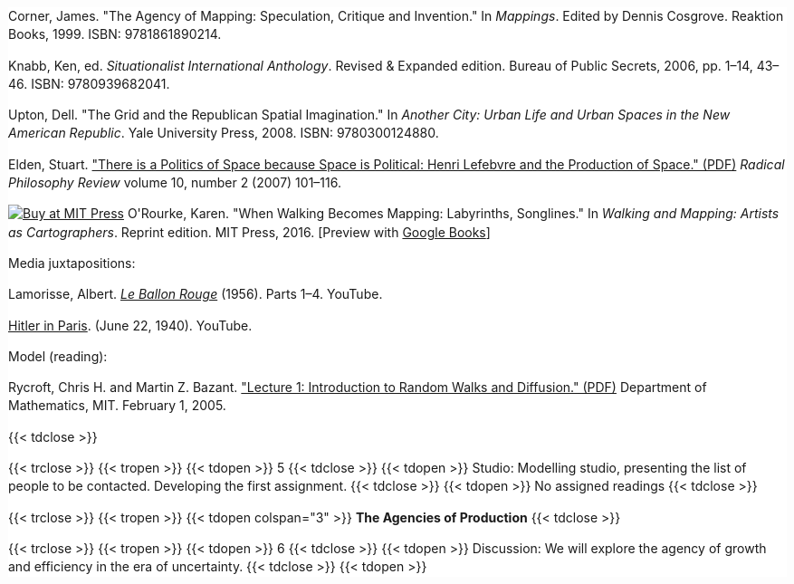 
Corner, James. "The Agency of Mapping: Speculation, Critique and Invention." In _Mappings_. Edited by Dennis Cosgrove. Reaktion Books, 1999. ISBN: 9781861890214.

Knabb, Ken, ed. _Situationalist International Anthology_. Revised & Expanded edition. Bureau of Public Secrets, 2006, pp. 1–14, 43–46. ISBN: 9780939682041.

Upton, Dell. "The Grid and the Republican Spatial Imagination." In _Another City: Urban Life and Urban Spaces in the New American Republic_. Yale University Press, 2008. ISBN: 9780300124880.

Elden, Stuart. ["There is a Politics of Space because Space is Political: Henri Lefebvre and the Production of Space." (PDF)](https://progressivegeographies.files.wordpress.com/2012/08/there-is-a-politics-of-space.pdf) _Radical Philosophy Review_ volume 10, number 2 (2007) 101–116.

[![Buy at MIT Press](/images/mp_logo.gif)](https://mitpress.mit.edu/9780262528955) O'Rourke, Karen. "When Walking Becomes Mapping: Labyrinths, Songlines." In _Walking and Mapping: Artists as Cartographers_. Reprint edition. MIT Press, 2016. \[Preview with [Google Books](https://books.google.com/books?id=wI_MlDWcPswC&lpg=PP1&pg=PA101#v=onepage&q&f=false)\]

Media juxtapositions:

Lamorisse, Albert. [_Le Ballon Rouge_](https://www.youtube.com/watch?v=DiGFcVf34PM&list=PL23C89706E7BD1F25) (1956). Parts 1–4. YouTube.

[Hitler in Paris](https://www.youtube.com/watch?v=003iC7VZmYc). (June 22, 1940). YouTube.

Model (reading):

Rycroft, Chris H. and Martin Z. Bazant. ["Lecture 1: Introduction to Random Walks and Diffusion." (PDF)](/courses/18-366-random-walks-and-diffusion-fall-2006/resources/lec01) Department of Mathematics, MIT. February 1, 2005.


{{< tdclose >}}

{{< trclose >}}
{{< tropen >}}
{{< tdopen >}}
5
{{< tdclose >}}
{{< tdopen >}}
Studio: Modelling studio, presenting the list of people to be contacted. Developing the first assignment.
{{< tdclose >}}
{{< tdopen >}}
No assigned readings
{{< tdclose >}}

{{< trclose >}}
{{< tropen >}}
{{< tdopen colspan="3" >}}
**The Agencies of Production**
{{< tdclose >}}

{{< trclose >}}
{{< tropen >}}
{{< tdopen >}}
6
{{< tdclose >}}
{{< tdopen >}}
Discussion: We will explore the agency of growth and efficiency in the era of uncertainty.
{{< tdclose >}}
{{< tdopen >}}
